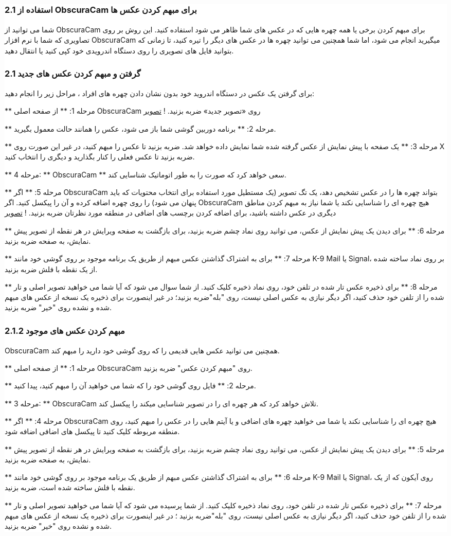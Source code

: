 ### 2.1 استفاده از ObscuraCam برای مبهم کردن عکس ها

شما می توانید از ObscuraCam برای مبهم کردن برخی یا همه چهره هایی که در عکس های شما ظاهر می شود استفاده کنید. این روش بر روی تصاویری که شما با نرم افزار ObscuraCam میگیرید انجام می شود، اما شما همچنین می توانید چهره ها در عکس های دیگر را تیره کنید، تا زمانی که بتوانید فایل های تصویری را روی دستگاه اندرویدی خود کپی کنید یا انتقال دهید.

### 2.1 گرفتن و مبهم کردن عکس های جدید

برای گرفتن یک عکس در دستگاه اندروید خود بدون نشان دادن چهره های افراد ، مراحل زیر را انجام دهید:

** مرحله 1: ** از صفحه اصلی ObscuraCam روی «تصویر جدید» ضربه بزنید.
! [تصویر](tool_obscura2.png)

** مرحله 2: ** برنامه دوربین گوشی شما باز می شود، عکس را همانند حالت معمول بگیرید.

** مرحله 3: ** یک صفحه با پیش نمایش از عکس گرفته شده شما نمایش داده خواهد شد. ضربه بزنید تا عکس را مبهم کنید، در غیر این صورت روی X ضربه بزنید تا عکس فعلی را کنار بگذارید و دیگری را انتخاب کنید.

** مرحله 4: ** ObscuraCam ** سعی خواهد کرد که صورت را به طور اتوماتیک شناسایی کند.

** مرحله 5: ** اگر ObscuraCam بتواند چهره ها را در عکس تشخیص دهد، یک تگ تصویر (یک مستطیل مورد استفاده برای انتخاب محتویات که باید پنهان می شود) را روی چهره اضافه کرده و آن را پیکسل کنید. اگر ObscuraCam هیچ چهره ای را شناسایی نکند یا شما نیاز به مبهم کردن مناطق دیگری در عکس داشته باشید، برای اضافه کردن برچسب های اضافی در منطقه مورد نظرتان ضربه بزنید.
! [تصویر](tool_obscura3.png)

** مرحله 6: ** برای دیدن یک پیش نمایش از عکس، می توانید روی نماد چشم ضربه بزنید، برای بازگشت به صفحه ویرایش در هر نقطه از تصویر پیش نمایش، به صفحه ضربه بزنید.

** مرحله 7: ** برای به اشتراک گذاشتن عکس مبهم از طریق یک برنامه موجود بر روی گوشی خود مانند K-9 Mail یا Signal، بر روی نماد ساخته شده از یک نقطه با فلش ضربه بزنید.

** مرحله 8: ** برای ذخیره عکس تار شده در تلفن خود، روی نماد ذخیره کلیک کنید. از شما سوال می شود که آیا شما می خواهید تصویر اصلی و تار شده را از تلفن خود حذف کنید، اگر دیگر نیازی به عکس اصلی نیست، روی "بله"ضربه بزنید؛ در غیر اینصورت برای ذخیره یک نسخه از عکس های مبهم شده و نشده روی  "خیر" ضربه بزنید.

### 2.1.2 مبهم کردن عکس های موجود

ObscuraCam همچنین می توانید عکس هایی قدیمی را که روی گوشی خود دارید را مبهم کند.

** مرحله 1: ** از صفحه اصلی ObscuraCam روی "مبهم کردن عکس" ضربه بزنید.

** مرحله 2: ** فایل روی گوشی خود را که شما می خواهید آن را مبهم کنید، پیدا کنید.

** مرحله 3: ** ObscuraCam تلاش خواهد کرد که هر چهره ای را در تصویر شناسایی میکند را پیکسل کند.

** مرحله 4: ** اگر ObscuraCam هیچ چهره ای را شناسایی نکند یا شما می خواهید چهره های اضافی و یا آیتم هایی را در عکس را مبهم کنید، روی منطقه مربوطه کلیک کنید تا پیکسل های اضافی اضافه شود.

** مرحله 5: ** برای دیدن یک پیش نمایش از عکس، می توانید روی نماد چشم ضربه بزنید، برای بازگشت به صفحه ویرایش در هر نقطه از تصویر پیش نمایش، به صفحه ضربه بزنید.

** مرحله 6: ** برای به اشتراک گذاشتن عکس مبهم از طریق یک برنامه موجود بر روی گوشی خود مانند K-9 Mail یا Signal، روی آیکون که از یک نقطه با فلش ساخته شده است، ضربه بزنید.

** مرحله 7: ** برای ذخیره عکس تار شده در تلفن خود، روی نماد ذخیره کلیک کنید. از شما پرسیده می شود که آیا شما می خواهید تصویر اصلی و تار شده را از تلفن خود حذف کنید، اگر دیگر نیازی به عکس اصلی نیست، روی "بله"ضربه بزنید ؛ در غیر اینصورت برای ذخیره یک نسخه از عکس های مبهم شده و نشده روی  "خیر" ضربه بزنید.
